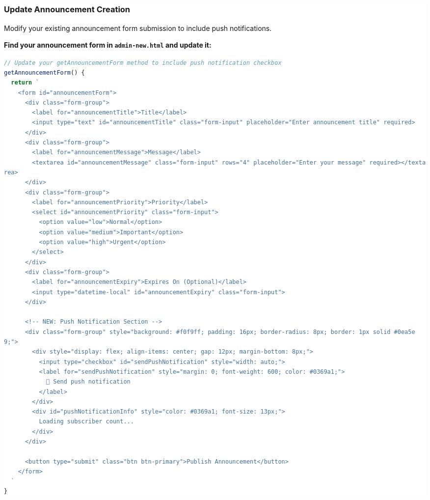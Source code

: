 ### Update Announcement Creation

Modify your existing announcement form submission to include push notifications.

**Find your announcement form in `admin-new.html` and update it:**

```javascript
// Update your getAnnouncementForm method to include push notification checkbox
getAnnouncementForm() {
  return `
    <form id="announcementForm">
      <div class="form-group">
        <label for="announcementTitle">Title</label>
        <input type="text" id="announcementTitle" class="form-input" placeholder="Enter announcement title" required>
      </div>
      <div class="form-group">
        <label for="announcementMessage">Message</label>
        <textarea id="announcementMessage" class="form-input" rows="4" placeholder="Enter your message" required></textarea>
      </div>
      <div class="form-group">
        <label for="announcementPriority">Priority</label>
        <select id="announcementPriority" class="form-input">
          <option value="low">Normal</option>
          <option value="medium">Important</option>
          <option value="high">Urgent</option>
        </select>
      </div>
      <div class="form-group">
        <label for="announcementExpiry">Expires On (Optional)</label>
        <input type="datetime-local" id="announcementExpiry" class="form-input">
      </div>

      <!-- NEW: Push Notification Section -->
      <div class="form-group" style="background: #f0f9ff; padding: 16px; border-radius: 8px; border: 1px solid #0ea5e9;">
        <div style="display: flex; align-items: center; gap: 12px; margin-bottom: 8px;">
          <input type="checkbox" id="sendPushNotification" style="width: auto;">
          <label for="sendPushNotification" style="margin: 0; font-weight: 600; color: #0369a1;">
            📱 Send push notification
          </label>
        </div>
        <div id="pushNotificationInfo" style="color: #0369a1; font-size: 13px;">
          Loading subscriber count...
        </div>
      </div>

      <button type="submit" class="btn btn-primary">Publish Announcement</button>
    </form>
  `
}
```
